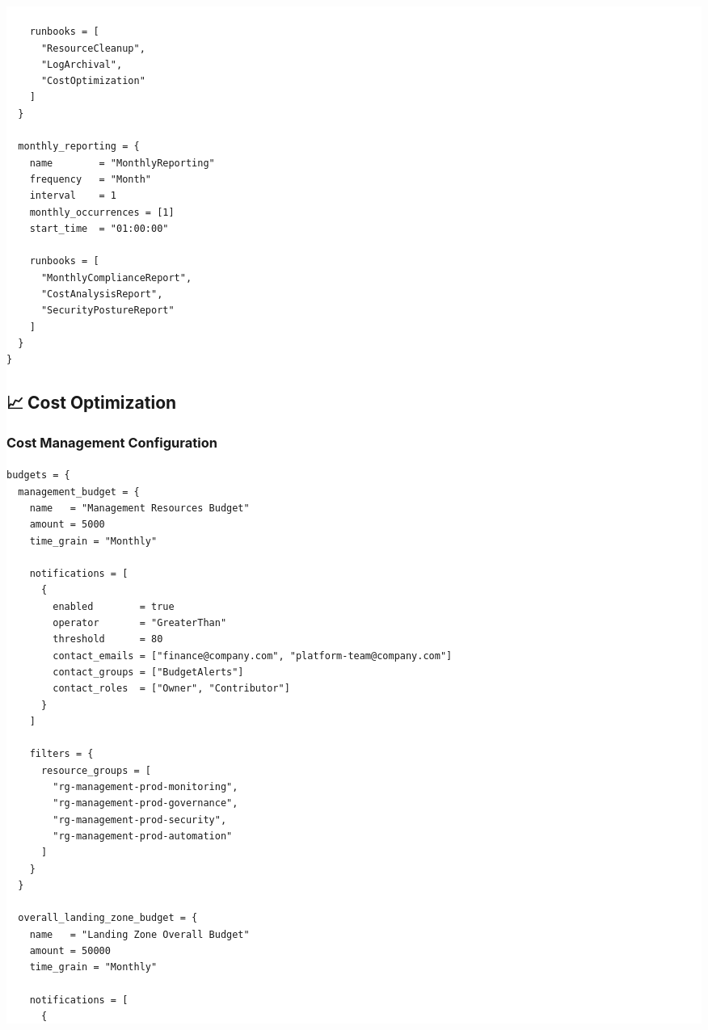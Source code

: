 ```hcl
    
    runbooks = [
      "ResourceCleanup",
      "LogArchival",
      "CostOptimization"
    ]
  }
  
  monthly_reporting = {
    name        = "MonthlyReporting"
    frequency   = "Month"
    interval    = 1
    monthly_occurrences = [1]
    start_time  = "01:00:00"
    
    runbooks = [
      "MonthlyComplianceReport",
      "CostAnalysisReport",
      "SecurityPostureReport"
    ]
  }
}
```

## 📈 Cost Optimization

### Cost Management Configuration

```hcl
budgets = {
  management_budget = {
    name   = "Management Resources Budget"
    amount = 5000
    time_grain = "Monthly"
    
    notifications = [
      {
        enabled        = true
        operator       = "GreaterThan"
        threshold      = 80
        contact_emails = ["finance@company.com", "platform-team@company.com"]
        contact_groups = ["BudgetAlerts"]
        contact_roles  = ["Owner", "Contributor"]
      }
    ]
    
    filters = {
      resource_groups = [
        "rg-management-prod-monitoring",
        "rg-management-prod-governance",
        "rg-management-prod-security",
        "rg-management-prod-automation"
      ]
    }
  }
  
  overall_landing_zone_budget = {
    name   = "Landing Zone Overall Budget"
    amount = 50000
    time_grain = "Monthly"
    
    notifications = [
      {
```